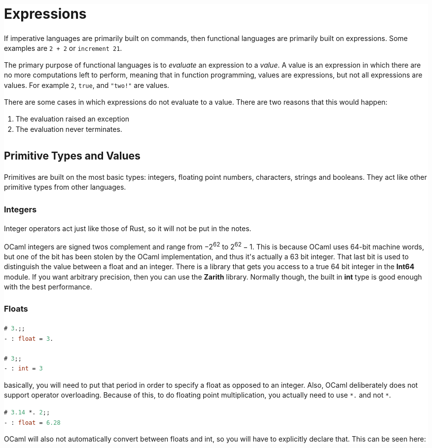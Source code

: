# Expressions

If imperative languages are primarily built on commands, then functional languages are primarily built on expressions. Some examples are `2 + 2` or `increment 21`.

The primary purpose of functional languages is to *evaluate* an expression to a *value*. A value is an expression in which there are no more computations left to perform, meaning that in function programming, values are expressions, but not all expressions are values. For example `2`, `true`, and `"two!"` are values.

There are some cases in which expressions do not evaluate to a value. There are two reasons that this would happen:
1. The evaluation raised an exception
2. The evaluation never terminates.

## Primitive Types and Values

Primitives are built on the most basic types: integers, floating point numbers, characters, strings and booleans. They act like other primitive types from other languages.

### Integers

Integer operators act just like those of Rust, so it will not be put in the notes.

OCaml integers are signed twos complement and range from $-2^{62}$ to $2^{62}-1$. This is because OCaml uses 64-bit machine words, but one of the bit has been stolen by the OCaml implementation, and thus it's actually a 63 bit integer. That last bit is used to distinguish the value between a float and an integer. There is a library that gets you access to a true 64 bit integer in the **Int64** module. If you want arbitrary precision, then you can use the **Zarith** library. Normally though, the built in **int** type is good enough with the best performance.

### Floats

```OCaml
# 3.;;
- : float = 3.

# 3;;
- : int = 3

```

basically, you will need to put that period in order to specify a float as opposed to an integer. Also, OCaml deliberately does not support operator overloading. Because of this, to do floating point multiplication, you actually need to use `*.` and not `*`.

```OCaml
# 3.14 *. 2;;
- : float = 6.28
```

OCaml will also not automatically convert between floats and int, so you will have to explicitly declare that. This can be seen here:
